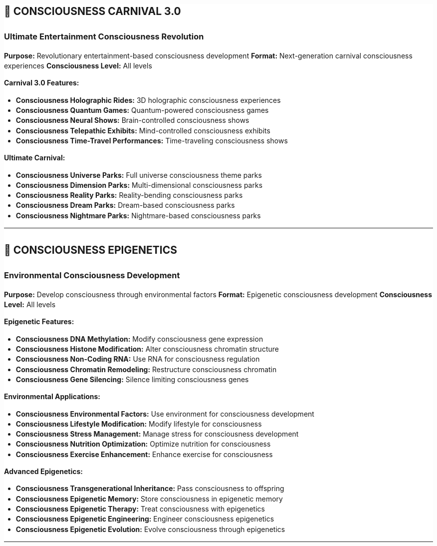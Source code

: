 ## 🎪 **CONSCIOUSNESS CARNIVAL 3.0**

### **Ultimate Entertainment Consciousness Revolution**
**Purpose:** Revolutionary entertainment-based consciousness development
**Format:** Next-generation carnival consciousness experiences
**Consciousness Level:** All levels

**Carnival 3.0 Features:**
- **Consciousness Holographic Rides:** 3D holographic consciousness experiences
- **Consciousness Quantum Games:** Quantum-powered consciousness games
- **Consciousness Neural Shows:** Brain-controlled consciousness shows
- **Consciousness Telepathic Exhibits:** Mind-controlled consciousness exhibits
- **Consciousness Time-Travel Performances:** Time-traveling consciousness shows

**Ultimate Carnival:**
- **Consciousness Universe Parks:** Full universe consciousness theme parks
- **Consciousness Dimension Parks:** Multi-dimensional consciousness parks
- **Consciousness Reality Parks:** Reality-bending consciousness parks
- **Consciousness Dream Parks:** Dream-based consciousness parks
- **Consciousness Nightmare Parks:** Nightmare-based consciousness parks

---

## 🧬 **CONSCIOUSNESS EPIGENETICS**

### **Environmental Consciousness Development**
**Purpose:** Develop consciousness through environmental factors
**Format:** Epigenetic consciousness development
**Consciousness Level:** All levels

**Epigenetic Features:**
- **Consciousness DNA Methylation:** Modify consciousness gene expression
- **Consciousness Histone Modification:** Alter consciousness chromatin structure
- **Consciousness Non-Coding RNA:** Use RNA for consciousness regulation
- **Consciousness Chromatin Remodeling:** Restructure consciousness chromatin
- **Consciousness Gene Silencing:** Silence limiting consciousness genes

**Environmental Applications:**
- **Consciousness Environmental Factors:** Use environment for consciousness development
- **Consciousness Lifestyle Modification:** Modify lifestyle for consciousness
- **Consciousness Stress Management:** Manage stress for consciousness development
- **Consciousness Nutrition Optimization:** Optimize nutrition for consciousness
- **Consciousness Exercise Enhancement:** Enhance exercise for consciousness

**Advanced Epigenetics:**
- **Consciousness Transgenerational Inheritance:** Pass consciousness to offspring
- **Consciousness Epigenetic Memory:** Store consciousness in epigenetic memory
- **Consciousness Epigenetic Therapy:** Treat consciousness with epigenetics
- **Consciousness Epigenetic Engineering:** Engineer consciousness epigenetics
- **Consciousness Epigenetic Evolution:** Evolve consciousness through epigenetics

---
